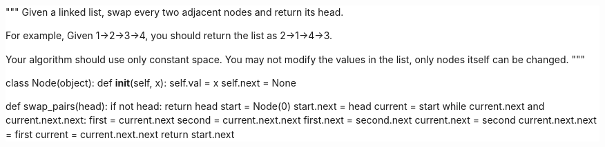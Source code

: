 """
Given a linked list, swap every two adjacent nodes
and return its head.

For example,
Given 1->2->3->4, you should return the list as 2->1->4->3.

Your algorithm should use only constant space.
You may not modify the values in the list,
only nodes itself can be changed.
"""


class Node(object):
    def __init__(self, x):
        self.val = x
        self.next = None


def swap_pairs(head):
    if not head:
        return head
    start = Node(0)
    start.next = head
    current = start
    while current.next and current.next.next:
        first = current.next
        second = current.next.next
        first.next = second.next
        current.next = second
        current.next.next = first
        current = current.next.next
    return start.next

